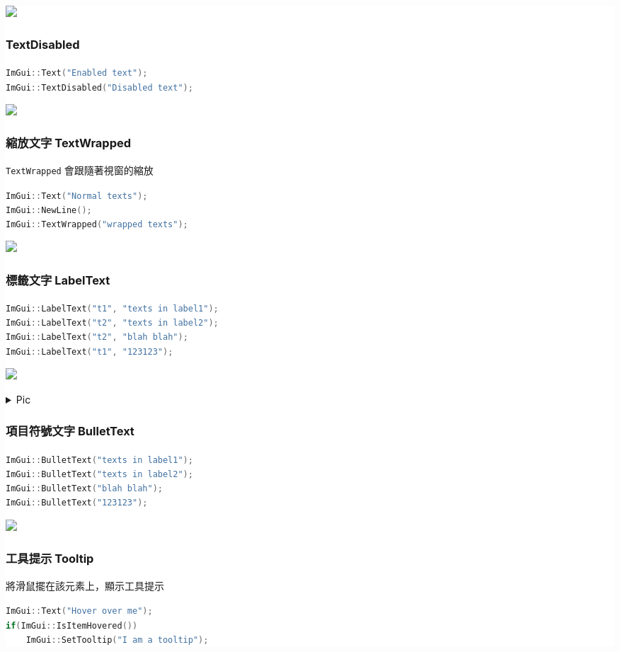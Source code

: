![](https://i.imgur.com/f5ddAe1.png)

### TextDisabled

```cpp
ImGui::Text("Enabled text");
ImGui::TextDisabled("Disabled text");
```

![](https://i.imgur.com/WoL9lBA.png)

### 縮放文字 TextWrapped

`TextWrapped` 會跟隨著視窗的縮放

```cpp
ImGui::Text("Normal texts");
ImGui::NewLine();
ImGui::TextWrapped("wrapped texts");
```

![](https://i.imgur.com/biwfDC9.gif)

### 標籤文字 LabelText

```cpp
ImGui::LabelText("t1", "texts in label1");
ImGui::LabelText("t2", "texts in label2");
ImGui::LabelText("t2", "blah blah");
ImGui::LabelText("t1", "123123");
```

![](https://i.imgur.com/hJsbPAL.png)

<details><summary>Pic</summary></details>

### 項目符號文字 BulletText

```cpp
ImGui::BulletText("texts in label1");
ImGui::BulletText("texts in label2");
ImGui::BulletText("blah blah");
ImGui::BulletText("123123");
```

![](https://i.imgur.com/4fALPgn.png)

### 工具提示 Tooltip

將滑鼠擺在該元素上，顯示工具提示

```cpp
ImGui::Text("Hover over me");
if(ImGui::IsItemHovered())
    ImGui::SetTooltip("I am a tooltip");
```
